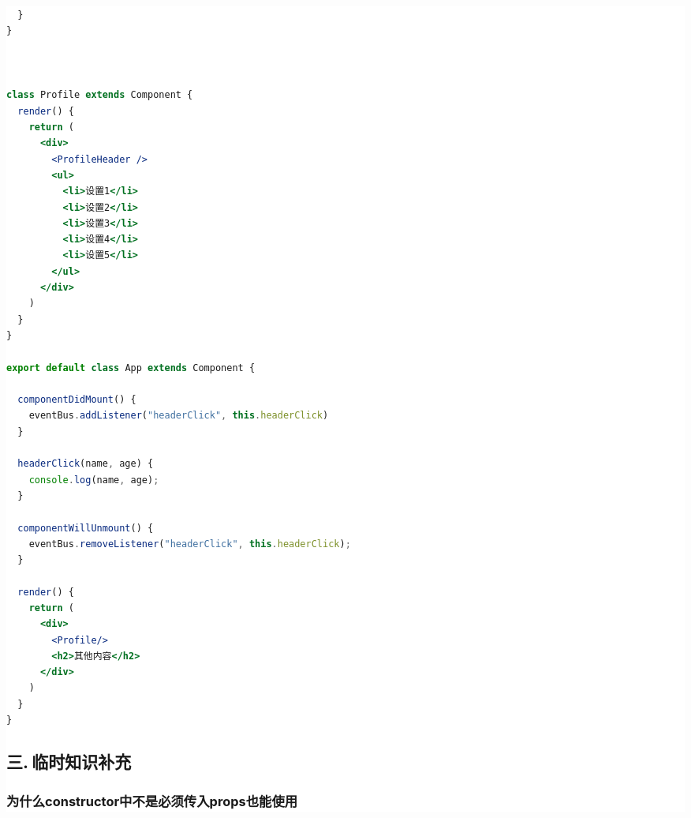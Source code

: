 ```jsx
  }
}



class Profile extends Component {
  render() {
    return (
      <div>
        <ProfileHeader />
        <ul>
          <li>设置1</li>
          <li>设置2</li>
          <li>设置3</li>
          <li>设置4</li>
          <li>设置5</li>
        </ul>
      </div>
    )
  }
}

export default class App extends Component {

  componentDidMount() {
    eventBus.addListener("headerClick", this.headerClick)
  }

  headerClick(name, age) {
    console.log(name, age);
  }

  componentWillUnmount() {
    eventBus.removeListener("headerClick", this.headerClick);
  }

  render() {
    return (
      <div>
        <Profile/>
        <h2>其他内容</h2>
      </div>
    )
  }
}
```

## 三. 临时知识补充

### 为什么constructor中不是必须传入props也能使用
